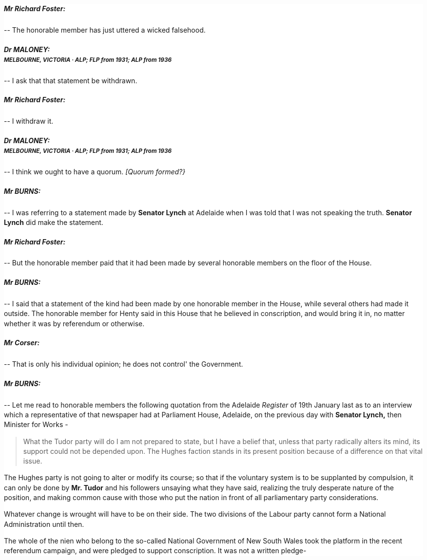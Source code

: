 ##### Mr Richard Foster:

-- The honorable member has just uttered a wicked falsehood. 

##### Dr MALONEY:<br><small class="text-muted">MELBOURNE, VICTORIA &middot; ALP; FLP from 1931; ALP from 1936</small>

-- I ask that that statement be withdrawn. 

##### Mr Richard Foster:

-- I withdraw it. 

##### Dr MALONEY:<br><small class="text-muted">MELBOURNE, VICTORIA &middot; ALP; FLP from 1931; ALP from 1936</small>

-- I think we ought to have a quorum.  *[Quorum formed?}* 

##### Mr BURNS:

-- I was referring to a statement made by  **Senator Lynch**  at Adelaide when I was told that I was not speaking the truth.  **Senator Lynch**  did make the statement. 

##### Mr Richard Foster:

-- But the honorable member paid that it had been made by several honorable members on the floor of the House. 

##### Mr BURNS:

-- I said that a statement of the kind had been made by one honorable member in the House, while several others had made it outside. The honorable member for Henty said in this House that he believed in conscription, and would bring it in, no matter whether it was by referendum or otherwise. 

##### Mr Corser:

-- That is only his individual opinion; he does not control' the Government. 

##### Mr BURNS:

-- Let me read to honorable members the following quotation from the Adelaide  *Register*  of 19th January last as to an interview which a representative of that newspaper had at Parliament House, Adelaide, on the previous day with  **Senator Lynch,**  then Minister for Works - 

  >What the Tudor party will do I am not prepared to state, but I have a belief that, unless that party radically alters its mind, its support could not be depended upon. The Hughes faction stands in its present position because of a difference on that vital issue. 

The Hughes party is not going to alter or modify its course; so that if the voluntary system is to be supplanted by compulsion, it can only be done by  **Mr. Tudor**  and his followers unsaying what they have said, realizing the truly desperate nature of the position, and making common cause with those who put the nation in front of all parliamentary party considerations. 

Whatever change is wrought will have to be on their side. The two divisions of the Labour party cannot form a National Administration until then. 

The whole of the nien who belong to the so-called National Government of New South Wales took the platform in the recent referendum campaign, and were pledged to support conscription. It was not a written pledge- 
